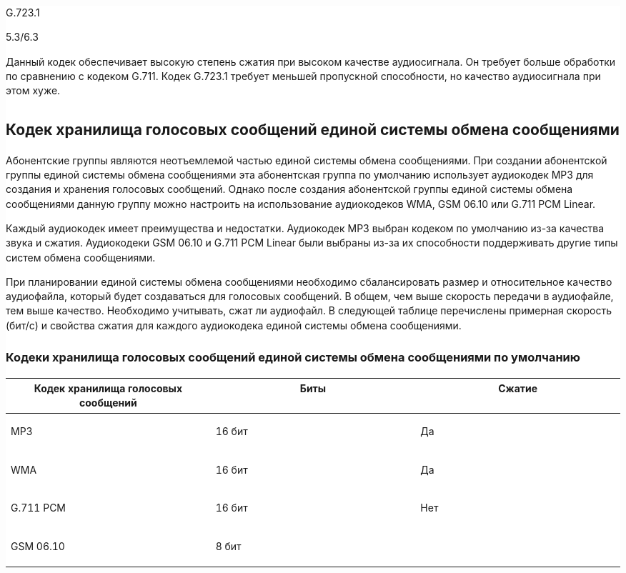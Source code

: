 <tr class="even">
<td><p>G.723.1</p></td>
<td><p>5.3/6.3</p></td>
<td><p>Данный кодек обеспечивает высокую степень сжатия при высоком качестве аудиосигнала. Он требует больше обработки по сравнению с кодеком G.711. Кодек G.723.1 требует меньшей пропускной способности, но качество аудиосигнала при этом хуже.</p></td>
</tr>
</tbody>
</table>


## Кодек хранилища голосовых сообщений единой системы обмена сообщениями

Абонентские группы являются неотъемлемой частью единой системы обмена сообщениями. При создании абонентской группы единой системы обмена сообщениями эта абонентская группа по умолчанию использует аудиокодек MP3 для создания и хранения голосовых сообщений. Однако после создания абонентской группы единой системы обмена сообщениями данную группу можно настроить на использование аудиокодеков WMA, GSM 06.10 или G.711 PCM Linear.

Каждый аудиокодек имеет преимущества и недостатки. Аудиокодек MP3 выбран кодеком по умолчанию из-за качества звука и сжатия. Аудиокодеки GSM 06.10 и G.711 PCM Linear были выбраны из-за их способности поддерживать другие типы систем обмена сообщениями.

При планировании единой системы обмена сообщениями необходимо сбалансировать размер и относительное качество аудиофайла, который будет создаваться для голосовых сообщений. В общем, чем выше скорость передачи в аудиофайле, тем выше качество. Необходимо учитывать, сжат ли аудиофайл. В следующей таблице перечислены примерная скорость (бит/с) и свойства сжатия для каждого аудиокодека единой системы обмена сообщениями.

### Кодеки хранилища голосовых сообщений единой системы обмена сообщениями по умолчанию

<table>
<colgroup>
<col style="width: 33%" />
<col style="width: 33%" />
<col style="width: 33%" />
</colgroup>
<thead>
<tr class="header">
<th>Кодек хранилища голосовых сообщений</th>
<th>Биты</th>
<th>Сжатие</th>
</tr>
</thead>
<tbody>
<tr class="odd">
<td><p>MP3</p></td>
<td><p>16 бит</p></td>
<td><p>Да</p></td>
</tr>
<tr class="even">
<td><p>WMA</p></td>
<td><p>16 бит</p></td>
<td><p>Да</p></td>
</tr>
<tr class="odd">
<td><p>G.711 PCM</p></td>
<td><p>16 бит</p></td>
<td><p>Нет</p></td>
</tr>
<tr class="even">
<td><p>GSM 06.10</p></td>
<td><p>8 бит</p></td>
